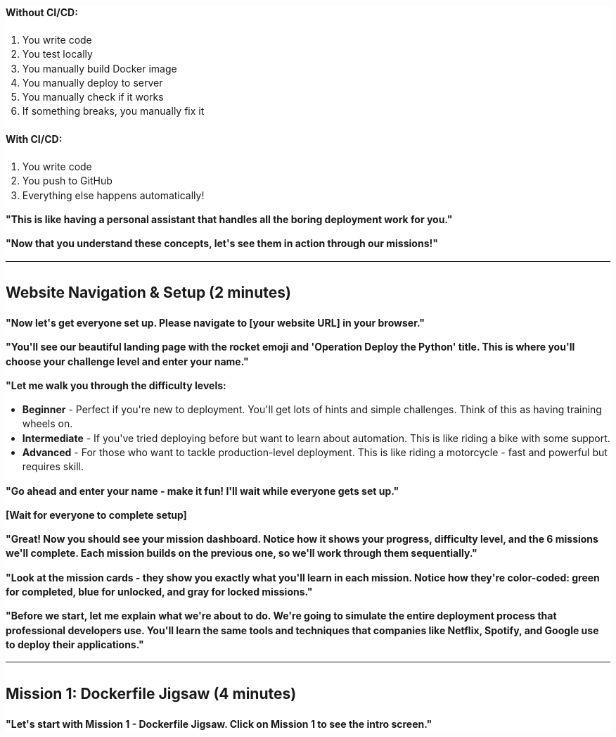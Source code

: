#### **Without CI/CD:**
1. You write code
2. You test locally
3. You manually build Docker image
4. You manually deploy to server
5. You manually check if it works
6. If something breaks, you manually fix it

#### **With CI/CD:**
1. You write code
2. You push to GitHub
3. Everything else happens automatically!

**"This is like having a personal assistant that handles all the boring deployment work for you."**

**"Now that you understand these concepts, let's see them in action through our missions!"**

---

## Website Navigation & Setup (2 minutes)

**"Now let's get everyone set up. Please navigate to [your website URL] in your browser."**

**"You'll see our beautiful landing page with the rocket emoji and 'Operation Deploy the Python' title. This is where you'll choose your challenge level and enter your name."**

**"Let me walk you through the difficulty levels:**
- **Beginner** - Perfect if you're new to deployment. You'll get lots of hints and simple challenges. Think of this as having training wheels on.
- **Intermediate** - If you've tried deploying before but want to learn about automation. This is like riding a bike with some support.
- **Advanced** - For those who want to tackle production-level deployment. This is like riding a motorcycle - fast and powerful but requires skill.

**"Go ahead and enter your name - make it fun! I'll wait while everyone gets set up."**

**[Wait for everyone to complete setup]**

**"Great! Now you should see your mission dashboard. Notice how it shows your progress, difficulty level, and the 6 missions we'll complete. Each mission builds on the previous one, so we'll work through them sequentially."**

**"Look at the mission cards - they show you exactly what you'll learn in each mission. Notice how they're color-coded: green for completed, blue for unlocked, and gray for locked missions."**

**"Before we start, let me explain what we're about to do. We're going to simulate the entire deployment process that professional developers use. You'll learn the same tools and techniques that companies like Netflix, Spotify, and Google use to deploy their applications."**

---

## Mission 1: Dockerfile Jigsaw (4 minutes)

**"Let's start with Mission 1 - Dockerfile Jigsaw. Click on Mission 1 to see the intro screen."**
